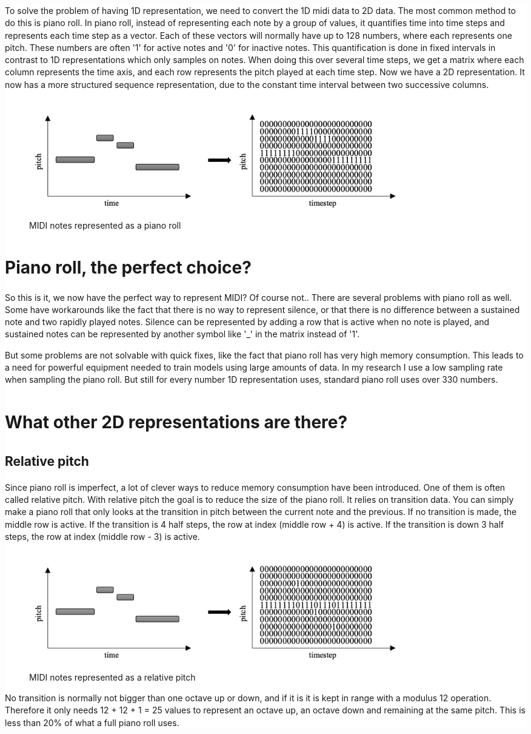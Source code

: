 To solve the problem of having 1D representation, we need to convert the 1D midi data to 2D data. The most common method to do this is piano roll. In piano roll, instead of representing each note by a group of values, it quantifies time into time steps and represents each time step as a vector. Each of these vectors will normally have up to 128 numbers, where each represents one pitch. These numbers are often '1' for active notes and '0' for inactive notes. This quantification is done in fixed intervals in contrast to 1D representations which only samples on notes. When doing this over several time steps, we get a matrix where each column represents the time axis, and each row represents the pitch played at each time step. Now we have a 2D representation. It now has a more structured sequence representation, due to the constant time interval between two successive columns.

<figure style="float: none">
   <img
      src="/assets/image/2023_04_19_piano_roll.png" width="80%" />
   <figcaption>MIDI notes represented as a piano roll</figcaption>
</figure>


# Piano roll, the perfect choice?

So this is it, we now have the perfect way to represent MIDI? Of course not.. There are several problems with piano roll as well. Some have workarounds like the fact that there is no way to represent silence, or that there is no difference between a sustained note and two rapidly played notes. Silence can be represented by adding a row that is active when no note is played, and sustained notes can be represented by another symbol like '_' in the matrix instead of '1'.

But some problems are not solvable with quick fixes, like the fact that piano roll has very high memory consumption. This leads to a need for powerful equipment needed to train models using large amounts of data. In my research I use a low sampling rate when sampling the piano roll. But still for every number 1D representation uses, standard piano roll uses over 330 numbers. 

# What other 2D representations are there?

## Relative pitch

Since piano roll is imperfect, a lot of clever ways to reduce memory consumption have been introduced. One of them is often called relative pitch. With relative pitch the goal is to reduce the size of the piano roll. It relies on transition data. You can simply make a piano roll that only looks at the transition in pitch between the current note and the previous. If no transition is made, the middle row is active. If the transition is 4 half steps, the row at index (middle row + 4) is active. If the transition is down 3 half steps, the row at index (middle row - 3) is active.

<figure style="float: none">
   <img
      src="/assets/image/2023_04_19_relative_pitch.png" width="80%" />
   <figcaption>MIDI notes represented as a relative pitch</figcaption>
</figure>

No transition is normally not bigger than one octave up or down, and if it is it is kept in range with a modulus 12 operation. Therefore it only needs 12 + 12 + 1 = 25 values to represent an octave up, an octave down and remaining at the same pitch. This is less than 20% of what a full piano roll uses.
